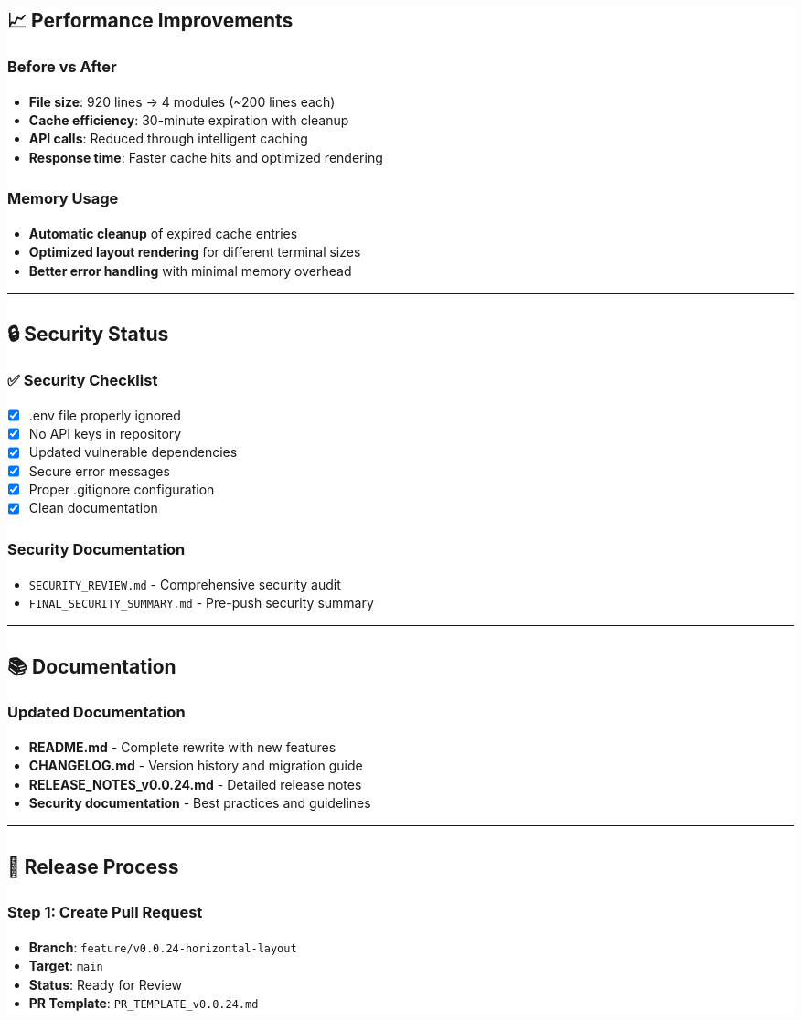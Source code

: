 
## 📈 **Performance Improvements**

### **Before vs After**
- **File size**: 920 lines → 4 modules (~200 lines each)
- **Cache efficiency**: 30-minute expiration with cleanup
- **API calls**: Reduced through intelligent caching
- **Response time**: Faster cache hits and optimized rendering

### **Memory Usage**
- **Automatic cleanup** of expired cache entries
- **Optimized layout rendering** for different terminal sizes
- **Better error handling** with minimal memory overhead

---

## 🔒 **Security Status**

### **✅ Security Checklist**
- [x] .env file properly ignored
- [x] No API keys in repository
- [x] Updated vulnerable dependencies
- [x] Secure error messages
- [x] Proper .gitignore configuration
- [x] Clean documentation

### **Security Documentation**
- `SECURITY_REVIEW.md` - Comprehensive security audit
- `FINAL_SECURITY_SUMMARY.md` - Pre-push security summary

---

## 📚 **Documentation**

### **Updated Documentation**
- **README.md** - Complete rewrite with new features
- **CHANGELOG.md** - Version history and migration guide
- **RELEASE_NOTES_v0.0.24.md** - Detailed release notes
- **Security documentation** - Best practices and guidelines

---

## 🚀 **Release Process**

### **Step 1: Create Pull Request**
- **Branch**: `feature/v0.0.24-horizontal-layout`
- **Target**: `main`
- **Status**: Ready for Review
- **PR Template**: `PR_TEMPLATE_v0.0.24.md`
